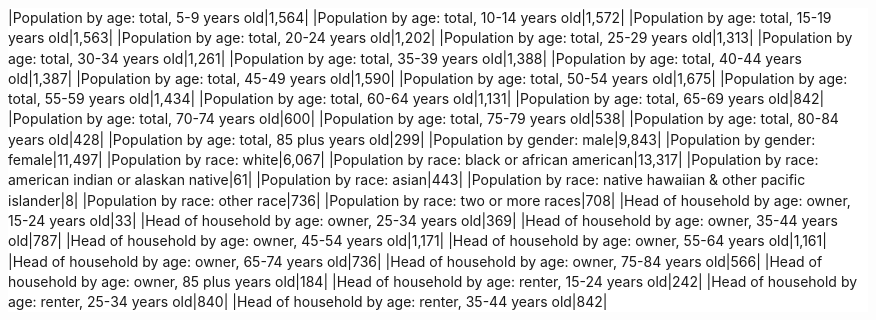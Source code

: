 |Population by age: total, 5-9 years old|1,564|
|Population by age: total, 10-14 years old|1,572|
|Population by age: total, 15-19 years old|1,563|
|Population by age: total, 20-24 years old|1,202|
|Population by age: total, 25-29 years old|1,313|
|Population by age: total, 30-34 years old|1,261|
|Population by age: total, 35-39 years old|1,388|
|Population by age: total, 40-44 years old|1,387|
|Population by age: total, 45-49 years old|1,590|
|Population by age: total, 50-54 years old|1,675|
|Population by age: total, 55-59 years old|1,434|
|Population by age: total, 60-64 years old|1,131|
|Population by age: total, 65-69 years old|842|
|Population by age: total, 70-74 years old|600|
|Population by age: total, 75-79 years old|538|
|Population by age: total, 80-84 years old|428|
|Population by age: total, 85 plus years old|299|
|Population by gender: male|9,843|
|Population by gender: female|11,497|
|Population by race: white|6,067|
|Population by race: black or african american|13,317|
|Population by race: american indian or alaskan native|61|
|Population by race: asian|443|
|Population by race: native hawaiian & other pacific islander|8|
|Population by race: other race|736|
|Population by race: two or more races|708|
|Head of household by age: owner, 15-24 years old|33|
|Head of household by age: owner, 25-34 years old|369|
|Head of household by age: owner, 35-44 years old|787|
|Head of household by age: owner, 45-54 years old|1,171|
|Head of household by age: owner, 55-64 years old|1,161|
|Head of household by age: owner, 65-74 years old|736|
|Head of household by age: owner, 75-84 years old|566|
|Head of household by age: owner, 85 plus years old|184|
|Head of household by age: renter, 15-24 years old|242|
|Head of household by age: renter, 25-34 years old|840|
|Head of household by age: renter, 35-44 years old|842|